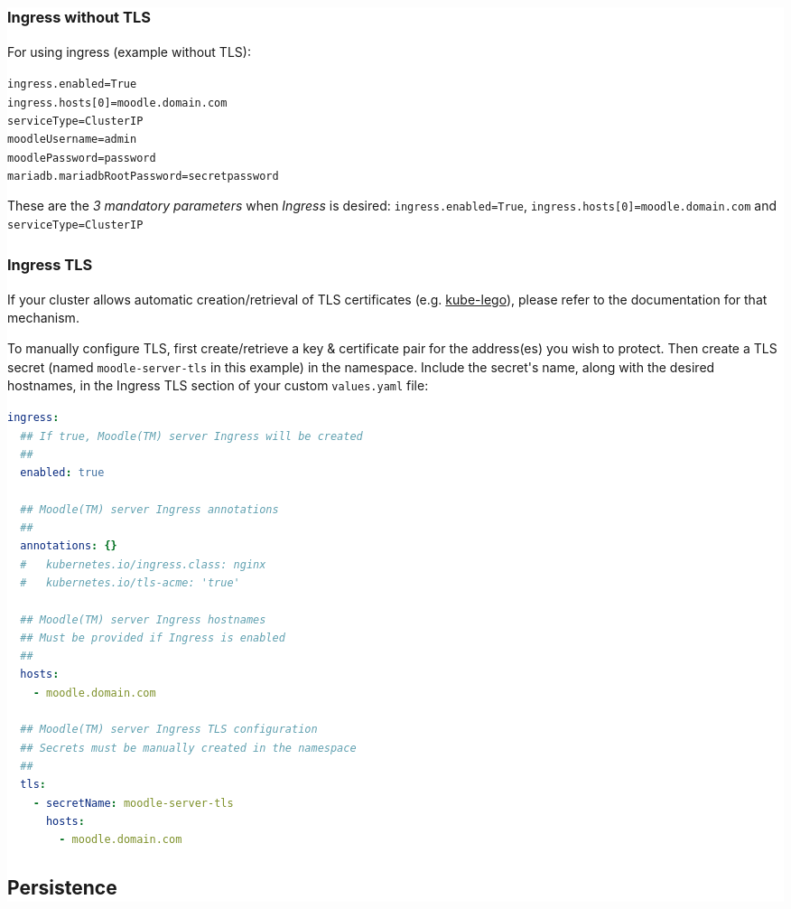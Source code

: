 ### Ingress without TLS

For using ingress (example without TLS):

```console
ingress.enabled=True
ingress.hosts[0]=moodle.domain.com
serviceType=ClusterIP
moodleUsername=admin
moodlePassword=password
mariadb.mariadbRootPassword=secretpassword
```

These are the *3 mandatory parameters* when *Ingress* is desired: `ingress.enabled=True`, `ingress.hosts[0]=moodle.domain.com` and `serviceType=ClusterIP`

### Ingress TLS

If your cluster allows automatic creation/retrieval of TLS certificates (e.g. [kube-lego](https://github.com/jetstack/kube-lego)), please refer to the documentation for that mechanism.

To manually configure TLS, first create/retrieve a key & certificate pair for the address(es) you wish to protect. Then create a TLS secret (named `moodle-server-tls` in this example) in the namespace. Include the secret's name, along with the desired hostnames, in the Ingress TLS section of your custom `values.yaml` file:

```yaml
ingress:
  ## If true, Moodle(TM) server Ingress will be created
  ##
  enabled: true

  ## Moodle(TM) server Ingress annotations
  ##
  annotations: {}
  #   kubernetes.io/ingress.class: nginx
  #   kubernetes.io/tls-acme: 'true'

  ## Moodle(TM) server Ingress hostnames
  ## Must be provided if Ingress is enabled
  ##
  hosts:
    - moodle.domain.com

  ## Moodle(TM) server Ingress TLS configuration
  ## Secrets must be manually created in the namespace
  ##
  tls:
    - secretName: moodle-server-tls
      hosts:
        - moodle.domain.com
```

## Persistence

